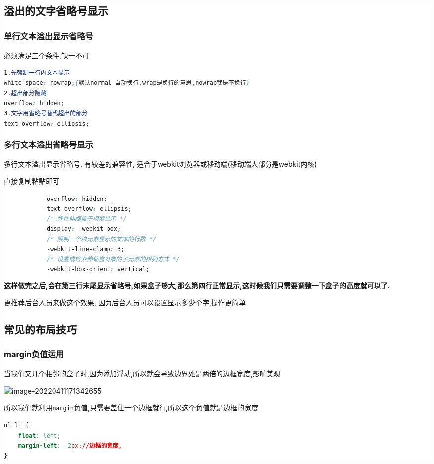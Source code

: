 

## 溢出的文字省略号显示

### 单行文本溢出显示省略号

必须满足三个条件,缺一不可

```css
1.先强制一行内文本显示
white-space: nowrap;(默认normal 自动换行,wrap是换行的意思,nowrap就是不换行) 
2.超出部分隐藏
overflow: hidden;
3.文字用省略号替代超出的部分
text-overflow: ellipsis;

```



### 多行文本溢出省略号显示

多行文本溢出显示省略号, 有较差的兼容性, 适合于webkit浏览器或移动端(移动端大部分是webkit内核)

直接复制粘贴即可

```css
            overflow: hidden;
            text-overflow: ellipsis;
            /* 弹性伸缩盒子模型显示 */
            display: -webkit-box;
            /* 限制一个块元素显示的文本的行数 */
            -webkit-line-clamp: 3;
            /* 设置或检索伸缩盒对象的子元素的排列方式 */
            -webkit-box-orient: vertical;
```

**这样做完之后,会在第三行末尾显示省略号,如果盒子够大,那么第四行正常显示,这时候我们只需要调整一下盒子的高度就可以了.**

更推荐后台人员来做这个效果, 因为后台人员可以设置显示多少个字,操作更简单







## 常见的布局技巧

### margin负值运用

当我们又几个相邻的盒子时,因为添加浮动,所以就会导致边界处是两倍的边框宽度,影响美观

![image-20220411171342655](https://kkbank.oss-cn-qingdao.aliyuncs.com/note-img/image-20220411171342655.png)

所以我们就利用`margin`负值,只需要盖住一个边框就行,所以这个负值就是边框的宽度

```css
ul li {
    float: left;
    margin-left: -2px;//边框的宽度,
}
```
